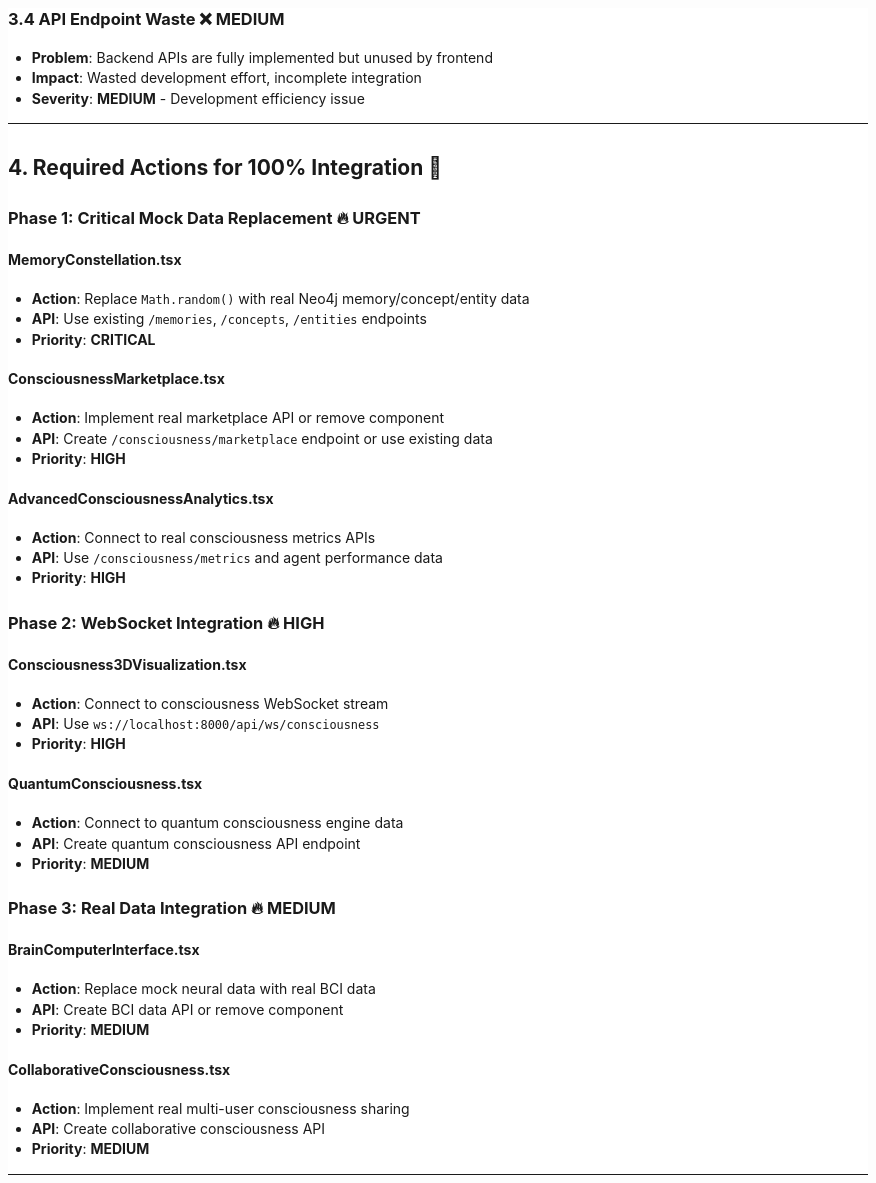 ### 3.4 API Endpoint Waste ❌ **MEDIUM**
- **Problem**: Backend APIs are fully implemented but unused by frontend
- **Impact**: Wasted development effort, incomplete integration
- **Severity**: **MEDIUM** - Development efficiency issue

---

## 4. Required Actions for 100% Integration 🎯

### Phase 1: Critical Mock Data Replacement 🔥 **URGENT**

#### **MemoryConstellation.tsx**
- **Action**: Replace `Math.random()` with real Neo4j memory/concept/entity data
- **API**: Use existing `/memories`, `/concepts`, `/entities` endpoints
- **Priority**: **CRITICAL**

#### **ConsciousnessMarketplace.tsx**
- **Action**: Implement real marketplace API or remove component
- **API**: Create `/consciousness/marketplace` endpoint or use existing data
- **Priority**: **HIGH**

#### **AdvancedConsciousnessAnalytics.tsx**
- **Action**: Connect to real consciousness metrics APIs
- **API**: Use `/consciousness/metrics` and agent performance data
- **Priority**: **HIGH**

### Phase 2: WebSocket Integration 🔥 **HIGH**

#### **Consciousness3DVisualization.tsx**
- **Action**: Connect to consciousness WebSocket stream
- **API**: Use `ws://localhost:8000/api/ws/consciousness`
- **Priority**: **HIGH**

#### **QuantumConsciousness.tsx**
- **Action**: Connect to quantum consciousness engine data
- **API**: Create quantum consciousness API endpoint
- **Priority**: **MEDIUM**

### Phase 3: Real Data Integration 🔥 **MEDIUM**

#### **BrainComputerInterface.tsx**
- **Action**: Replace mock neural data with real BCI data
- **API**: Create BCI data API or remove component
- **Priority**: **MEDIUM**

#### **CollaborativeConsciousness.tsx**
- **Action**: Implement real multi-user consciousness sharing
- **API**: Create collaborative consciousness API
- **Priority**: **MEDIUM**

---